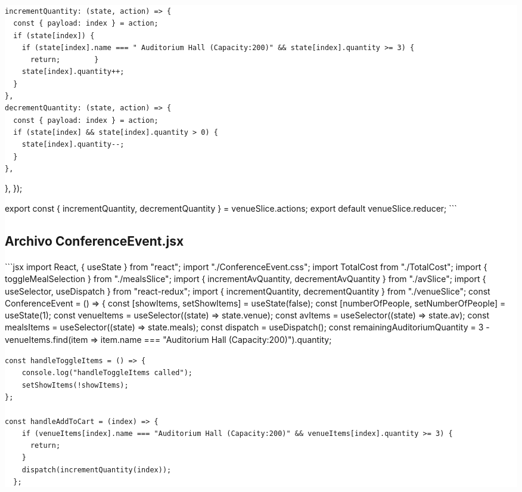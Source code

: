     incrementQuantity: (state, action) => {
      const { payload: index } = action;
      if (state[index]) {
        if (state[index].name === " Auditorium Hall (Capacity:200)" && state[index].quantity >= 3) {
          return;        }
        state[index].quantity++;
      }
    },
    decrementQuantity: (state, action) => {
      const { payload: index } = action;
      if (state[index] && state[index].quantity > 0) {
        state[index].quantity--;
      }
    },
  },
});

export const { incrementQuantity, decrementQuantity } = venueSlice.actions;
export default venueSlice.reducer;
\`\`\`

## Archivo ConferenceEvent.jsx

\`\`\`jsx 
import React, { useState } from "react";
import "./ConferenceEvent.css";
import TotalCost from "./TotalCost";
import { toggleMealSelection } from "./mealsSlice";
import { incrementAvQuantity, decrementAvQuantity } from "./avSlice";
import { useSelector, useDispatch } from "react-redux";
import { incrementQuantity, decrementQuantity } from "./venueSlice";
const ConferenceEvent = () => {
    const [showItems, setShowItems] = useState(false);
    const [numberOfPeople, setNumberOfPeople] = useState(1);
    const venueItems = useSelector((state) => state.venue);
    const avItems = useSelector((state) => state.av);
    const mealsItems = useSelector((state) => state.meals);
    const dispatch = useDispatch();
    const remainingAuditoriumQuantity = 3 - venueItems.find(item => item.name === "Auditorium Hall (Capacity:200)").quantity;

    
    const handleToggleItems = () => {
        console.log("handleToggleItems called");
        setShowItems(!showItems);
    };

    const handleAddToCart = (index) => {
        if (venueItems[index].name === "Auditorium Hall (Capacity:200)" && venueItems[index].quantity >= 3) {
          return; 
        }
        dispatch(incrementQuantity(index));
      };
    